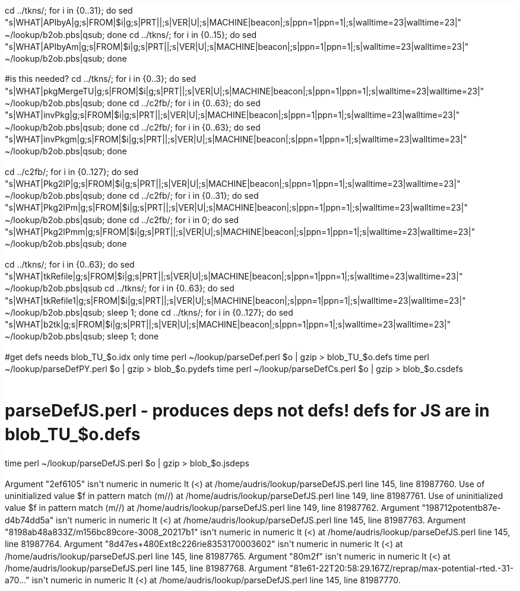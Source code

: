 cd ../tkns/; for i in {0..31}; do sed "s|WHAT|APIbyA|g;s|FROM|$i|g;s|PRT||;s|VER|U|;s|MACHINE|beacon|;s|ppn=1|ppn=1|;s|walltime=23|walltime=23|" ~/lookup/b2ob.pbs|qsub; done
cd ../tkns/; for i in {0..15}; do sed "s|WHAT|APIbyAm|g;s|FROM|$i|g;s|PRT||;s|VER|U|;s|MACHINE|beacon|;s|ppn=1|ppn=1|;s|walltime=23|walltime=23|" ~/lookup/b2ob.pbs|qsub; done

#is this needed?
cd ../tkns/; for i in {0..3}; do sed "s|WHAT|pkgMergeTU|g;s|FROM|$i|g;s|PRT||;s|VER|U|;s|MACHINE|beacon|;s|ppn=1|ppn=1|;s|walltime=23|walltime=23|" ~/lookup/b2ob.pbs|qsub; done
cd ../c2fb/; for i in {0..63}; do sed "s|WHAT|invPkg|g;s|FROM|$i|g;s|PRT||;s|VER|U|;s|MACHINE|beacon|;s|ppn=1|ppn=1|;s|walltime=23|walltime=23|" ~/lookup/b2ob.pbs|qsub; done
cd ../c2fb/; for i in {0..63}; do sed "s|WHAT|invPkgm|g;s|FROM|$i|g;s|PRT||;s|VER|U|;s|MACHINE|beacon|;s|ppn=1|ppn=1|;s|walltime=23|walltime=23|" ~/lookup/b2ob.pbs|qsub; done

cd ../c2fb/; for i in {0..127}; do sed "s|WHAT|Pkg2lP|g;s|FROM|$i|g;s|PRT||;s|VER|U|;s|MACHINE|beacon|;s|ppn=1|ppn=1|;s|walltime=23|walltime=23|" ~/lookup/b2ob.pbs|qsub; done
cd ../c2fb/; for i in {0..31}; do sed "s|WHAT|Pkg2lPm|g;s|FROM|$i|g;s|PRT||;s|VER|U|;s|MACHINE|beacon|;s|ppn=1|ppn=1|;s|walltime=23|walltime=23|" ~/lookup/b2ob.pbs|qsub; done
cd ../c2fb/; for i in 0; do sed "s|WHAT|Pkg2lPmm|g;s|FROM|$i|g;s|PRT||;s|VER|U|;s|MACHINE|beacon|;s|ppn=1|ppn=1|;s|walltime=23|walltime=23|" ~/lookup/b2ob.pbs|qsub; done

cd ../tkns/; for i in {0..63}; do  sed "s|WHAT|tkRefile|g;s|FROM|$i|g;s|PRT||;s|VER|U|;s|MACHINE|beacon|;s|ppn=1|ppn=1|;s|walltime=23|walltime=23|" ~/lookup/b2ob.pbs|qsub
cd ../tkns/; for i in {0..63}; do  sed "s|WHAT|tkRefile1|g;s|FROM|$i|g;s|PRT||;s|VER|U|;s|MACHINE|beacon|;s|ppn=1|ppn=1|;s|walltime=23|walltime=23|" ~/lookup/b2ob.pbs|qsub; sleep 1; done
cd ../tkns/; for i in {0..127}; do sed "s|WHAT|b2tk|g;s|FROM|$i|g;s|PRT||;s|VER|U|;s|MACHINE|beacon|;s|ppn=1|ppn=1|;s|walltime=23|walltime=23|" ~/lookup/b2ob.pbs|qsub; sleep 1; done

#get defs needs  blob_TU_$o.idx only
time perl ~/lookup/parseDef.perl $o | gzip > blob_TU_$o.defs
time perl ~/lookup/parseDefPY.perl $o | gzip > blob_$o.pydefs
time perl ~/lookup/parseDefCs.perl $o | gzip > blob_$o.csdefs
# parseDefJS.perl - produces deps not defs! defs for JS are in  blob_TU_$o.defs
time perl ~/lookup/parseDefJS.perl $o | gzip > blob_$o.jsdeps

Argument "2ef6105" isn't numeric in numeric lt (<) at /home/audris/lookup/parseDefJS.perl line 145, <A> line 81987760.
Use of uninitialized value $f in pattern match (m//) at /home/audris/lookup/parseDefJS.perl line 149, <A> line 81987761.
Use of uninitialized value $f in pattern match (m//) at /home/audris/lookup/parseDefJS.perl line 149, <A> line 81987762.
Argument "198712potentb87e-d4b74dd5a" isn't numeric in numeric lt (<) at /home/audris/lookup/parseDefJS.perl line 145, <A> line 81987763.
Argument "8198ab48a833Z/m156bc89core-3008_20217b1" isn't numeric in numeric lt (<) at /home/audris/lookup/parseDefJS.perl line 145, <A> line 81987764.
Argument "8d47es+480Ext8c226rie8353170003602" isn't numeric in numeric lt (<) at /home/audris/lookup/parseDefJS.perl line 145, <A> line 81987765.
Argument "80m2f" isn't numeric in numeric lt (<) at /home/audris/lookup/parseDefJS.perl line 145, <A> line 81987768.
Argument "81e61-22T20:58:29.167Z/reprap/max-potential-rted.-31-a70..." isn't numeric in numeric lt (<) at /home/audris/lookup/parseDefJS.perl line 145, <A> line 81987770.
